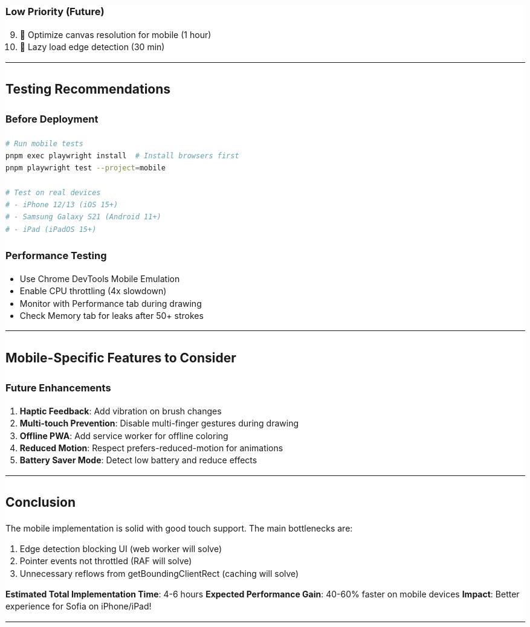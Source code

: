 ### Low Priority (Future)
9. 🔧 Optimize canvas resolution for mobile (1 hour)
10. 🔧 Lazy load edge detection (30 min)

---

## Testing Recommendations

### Before Deployment
```bash
# Run mobile tests
pnpm exec playwright install  # Install browsers first
pnpm playwright test --project=mobile

# Test on real devices
# - iPhone 12/13 (iOS 15+)
# - Samsung Galaxy S21 (Android 11+)
# - iPad (iPadOS 15+)
```

### Performance Testing
- Use Chrome DevTools Mobile Emulation
- Enable CPU throttling (4x slowdown)
- Monitor with Performance tab during drawing
- Check Memory tab for leaks after 50+ strokes

---

## Mobile-Specific Features to Consider

### Future Enhancements
1. **Haptic Feedback**: Add vibration on brush changes
2. **Multi-touch Prevention**: Disable multi-finger gestures during drawing
3. **Offline PWA**: Add service worker for offline coloring
4. **Reduced Motion**: Respect prefers-reduced-motion for animations
5. **Battery Saver Mode**: Detect low battery and reduce effects

---

## Conclusion

The mobile implementation is solid with good touch support. The main bottlenecks are:
1. Edge detection blocking UI (web worker will solve)
2. Pointer events not throttled (RAF will solve)
3. Unnecessary reflows from getBoundingClientRect (caching will solve)

**Estimated Total Implementation Time**: 4-6 hours
**Expected Performance Gain**: 40-60% faster on mobile devices
**Impact**: Better experience for Sofia on iPhone/iPad!

---